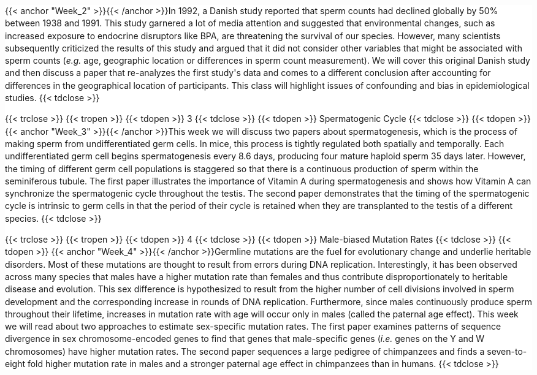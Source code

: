 {{< anchor "Week_2" >}}{{< /anchor >}}In 1992, a Danish study reported that sperm counts had declined globally by 50% between 1938 and 1991. This study garnered a lot of media attention and suggested that environmental changes, such as increased exposure to endocrine disruptors like BPA, are threatening the survival of our species. However, many scientists subsequently criticized the results of this study and argued that it did not consider other variables that might be associated with sperm counts (_e.g._ age, geographic location or differences in sperm count measurement). We will cover this original Danish study and then discuss a paper that re-analyzes the first study's data and comes to a different conclusion after accounting for differences in the geographical location of participants. This class will highlight issues of confounding and bias in epidemiological studies.
{{< tdclose >}}

{{< trclose >}}
{{< tropen >}}
{{< tdopen >}}
3
{{< tdclose >}}
{{< tdopen >}}
Spermatogenic Cycle
{{< tdclose >}}
{{< tdopen >}}
{{< anchor "Week_3" >}}{{< /anchor >}}This week we will discuss two papers about spermatogenesis, which is the process of making sperm from undifferentiated germ cells. In mice, this process is tightly regulated both spatially and temporally. Each undifferentiated germ cell begins spermatogenesis every 8.6 days, producing four mature haploid sperm 35 days later. However, the timing of different germ cell populations is staggered so that there is a continuous production of sperm within the seminiferous tubule. The first paper illustrates the importance of Vitamin A during spermatogenesis and shows how Vitamin A can synchronize the spermatogenic cycle throughout the testis. The second paper demonstrates that the timing of the spermatogenic cycle is intrinsic to germ cells in that the period of their cycle is retained when they are transplanted to the testis of a different species.
{{< tdclose >}}

{{< trclose >}}
{{< tropen >}}
{{< tdopen >}}
4
{{< tdclose >}}
{{< tdopen >}}
Male-biased Mutation Rates
{{< tdclose >}}
{{< tdopen >}}
{{< anchor "Week_4" >}}{{< /anchor >}}Germline mutations are the fuel for evolutionary change and underlie heritable disorders. Most of these mutations are thought to result from errors during DNA replication. Interestingly, it has been observed across many species that males have a higher mutation rate than females and thus contribute disproportionately to heritable disease and evolution. This sex difference is hypothesized to result from the higher number of cell divisions involved in sperm development and the corresponding increase in rounds of DNA replication. Furthermore, since males continuously produce sperm throughout their lifetime, increases in mutation rate with age will occur only in males (called the paternal age effect). This week we will read about two approaches to estimate sex-specific mutation rates. The first paper examines patterns of sequence divergence in sex chromosome-encoded genes to find that genes that male-specific genes (_i.e._ genes on the Y and W chromosomes) have higher mutation rates. The second paper sequences a large pedigree of chimpanzees and finds a seven-to-eight fold higher mutation rate in males and a stronger paternal age effect in chimpanzees than in humans.
{{< tdclose >}}
